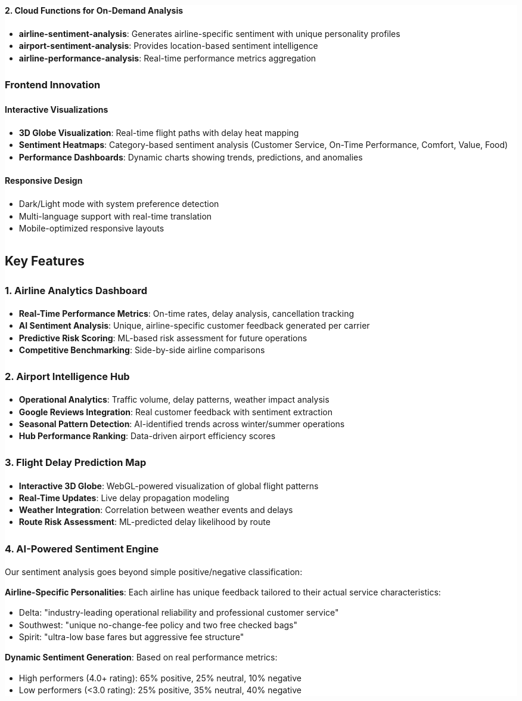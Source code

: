 #### 2. Cloud Functions for On-Demand Analysis
- **airline-sentiment-analysis**: Generates airline-specific sentiment with unique personality profiles
- **airport-sentiment-analysis**: Provides location-based sentiment intelligence
- **airline-performance-analysis**: Real-time performance metrics aggregation

### Frontend Innovation

#### Interactive Visualizations
- **3D Globe Visualization**: Real-time flight paths with delay heat mapping
- **Sentiment Heatmaps**: Category-based sentiment analysis (Customer Service, On-Time Performance, Comfort, Value, Food)
- **Performance Dashboards**: Dynamic charts showing trends, predictions, and anomalies

#### Responsive Design
- Dark/Light mode with system preference detection
- Multi-language support with real-time translation
- Mobile-optimized responsive layouts

## Key Features

### 1. Airline Analytics Dashboard
- **Real-Time Performance Metrics**: On-time rates, delay analysis, cancellation tracking
- **AI Sentiment Analysis**: Unique, airline-specific customer feedback generated per carrier
- **Predictive Risk Scoring**: ML-based risk assessment for future operations
- **Competitive Benchmarking**: Side-by-side airline comparisons

### 2. Airport Intelligence Hub
- **Operational Analytics**: Traffic volume, delay patterns, weather impact analysis
- **Google Reviews Integration**: Real customer feedback with sentiment extraction
- **Seasonal Pattern Detection**: AI-identified trends across winter/summer operations
- **Hub Performance Ranking**: Data-driven airport efficiency scores

### 3. Flight Delay Prediction Map
- **Interactive 3D Globe**: WebGL-powered visualization of global flight patterns
- **Real-Time Updates**: Live delay propagation modeling
- **Weather Integration**: Correlation between weather events and delays
- **Route Risk Assessment**: ML-predicted delay likelihood by route

### 4. AI-Powered Sentiment Engine
Our sentiment analysis goes beyond simple positive/negative classification:

**Airline-Specific Personalities**: Each airline has unique feedback tailored to their actual service characteristics:
- Delta: "industry-leading operational reliability and professional customer service"
- Southwest: "unique no-change-fee policy and two free checked bags"
- Spirit: "ultra-low base fares but aggressive fee structure"

**Dynamic Sentiment Generation**: Based on real performance metrics:
- High performers (4.0+ rating): 65% positive, 25% neutral, 10% negative
- Low performers (<3.0 rating): 25% positive, 35% neutral, 40% negative
